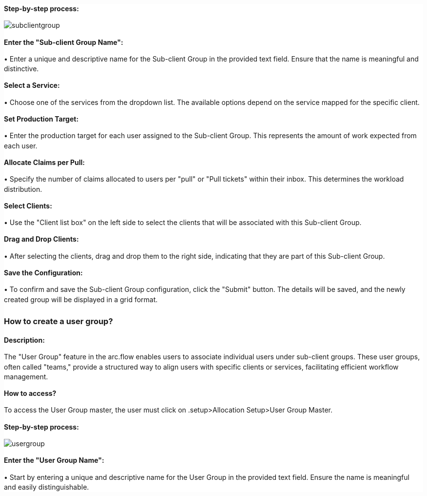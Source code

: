 **Step-by-step process:**

![subclientgroup](/img/arflow/subclientgroup.png)

**Enter the "Sub-client Group Name":**

• Enter a unique and descriptive name for the Sub-client Group in the provided text field. Ensure that the name is meaningful and distinctive.

**Select a Service:**

• Choose one of the services from the dropdown list. The available options depend on the service mapped for the specific client.

**Set Production Target:**

• Enter the production target for each user assigned to the Sub-client Group. This represents the amount of work expected from each user.

**Allocate Claims per Pull:**

• Specify the number of claims allocated to users per "pull" or "Pull tickets" within their inbox. This determines the workload distribution.

**Select Clients:**

• Use the "Client list box" on the left side to select the clients that will be associated with this Sub-client Group.

**Drag and Drop Clients:**

• After selecting the clients, drag and drop them to the right side, indicating that they are part of this Sub-client Group.

**Save the Configuration:**

• To confirm and save the Sub-client Group configuration, click the "Submit" button. The details will be saved, and the newly created group will be displayed in a grid format.

### How to create a user group?

**Description:**

The "User Group" feature in the arc.flow enables users to associate individual users under sub-client groups. These user groups, often called "teams," provide a structured way to align users with specific clients or services, facilitating efficient workflow management.

**How to access?**

To access the User Group master, the user must click on .setup>Allocation Setup>User Group Master. 

**Step-by-step process:**

![usergroup](/img/arflow/usergroupmaster.png)

**Enter the "User Group Name":**

• Start by entering a unique and descriptive name for the User Group in the provided text field. Ensure the name is meaningful and easily distinguishable.
